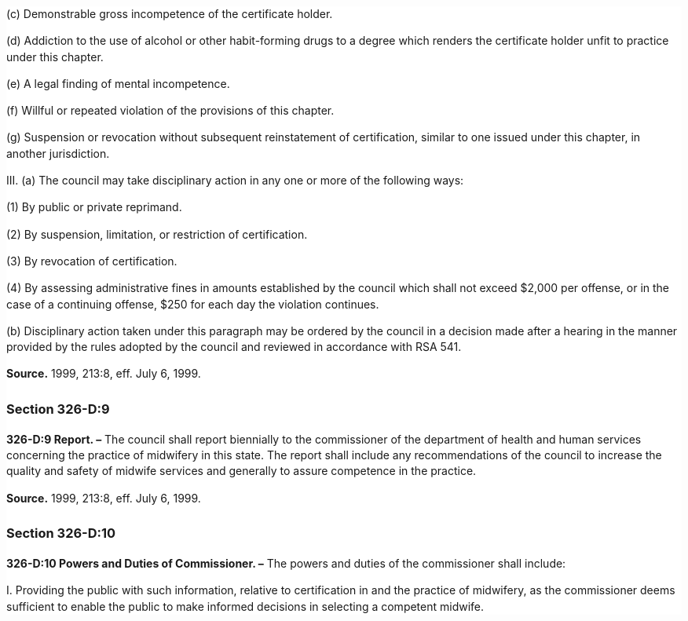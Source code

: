  (c) Demonstrable gross incompetence of the certificate holder.
                                             
 (d) Addiction to the use of alcohol or other habit-forming drugs
to a degree which renders the certificate holder unfit to practice under
this chapter.
                                             
 (e) A legal finding of mental incompetence.
                                             
 (f) Willful or repeated violation of the provisions of this
chapter.
                                             
 (g) Suspension or revocation without subsequent reinstatement of
certification, similar to one issued under this chapter, in another
jurisdiction.
                                             
 III. (a) The council may take disciplinary action in any one or more
of the following ways:
                                             
 (1) By public or private reprimand.
                                             
 (2) By suspension, limitation, or restriction of
certification.
                                             
 (3) By revocation of certification.
                                             
 (4) By assessing administrative fines in amounts established
by the council which shall not exceed 
                                             $2,000 per offense, or in the
case of a continuing offense, 
                                             $250 for each day the violation
continues.
                                             
 (b) Disciplinary action taken under this paragraph may be ordered
by the council in a decision made after a hearing in the manner provided
by the rules adopted by the council and reviewed in accordance with RSA
541.

**Source.** 1999, 213:8, eff. July 6, 1999.

### Section 326-D:9

 **326-D:9 Report. –** The council shall report biennially to the
commissioner of the department of health and human services concerning
the practice of midwifery in this state. The report shall include any
recommendations of the council to increase the quality and safety of
midwife services and generally to assure competence in the practice.

**Source.** 1999, 213:8, eff. July 6, 1999.

### Section 326-D:10

 **326-D:10 Powers and Duties of Commissioner. –** The powers and
duties of the commissioner shall include:
                                             
 I. Providing the public with such information, relative to
certification in and the practice of midwifery, as the commissioner
deems sufficient to enable the public to make informed decisions in
selecting a competent midwife.
                                             